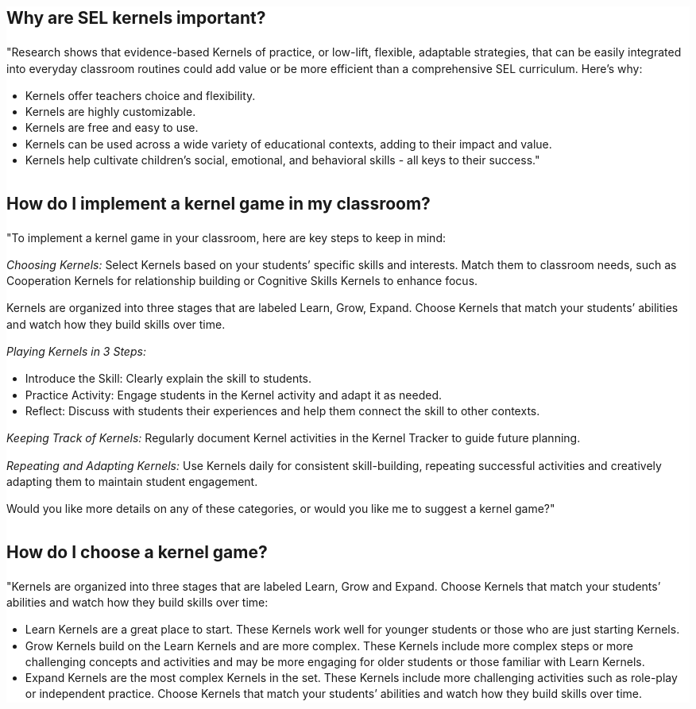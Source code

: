 ## Why are SEL kernels important?

"Research shows that evidence-based Kernels of practice, or low-lift, flexible, adaptable strategies, that can be easily integrated into everyday classroom routines could add value or be more efficient than a comprehensive SEL curriculum. Here’s why:

- Kernels offer teachers choice and flexibility.
- Kernels are highly customizable.
- Kernels are free and easy to use.
- Kernels can be used across a wide variety of educational contexts, adding to their impact and value.
- Kernels help cultivate children’s social, emotional, and behavioral skills - all keys to their success."

## How do I implement a kernel game in my classroom?

"To implement a kernel game in your classroom, here are key steps to keep in mind:

*Choosing Kernels:*
Select Kernels based on your students’ specific skills and interests. Match them to classroom needs, such as Cooperation Kernels for relationship building or Cognitive Skills Kernels to enhance focus. 

Kernels are organized into three stages that are labeled Learn, Grow, Expand. Choose Kernels that match your students’ abilities and watch how they build skills over time.

*Playing Kernels in 3 Steps:*
- Introduce the Skill: Clearly explain the skill to students.
- Practice Activity: Engage students in the Kernel activity and adapt it as needed.
- Reflect: Discuss with students their experiences and help them connect the skill to other contexts.

*Keeping Track of Kernels:*
Regularly document Kernel activities in the Kernel Tracker to guide future planning.

*Repeating and Adapting Kernels:*
Use Kernels daily for consistent skill-building, repeating successful activities and creatively adapting them to maintain student engagement.

Would you like more details on any of these categories, or would you like me to suggest a kernel game?"

## How do I choose a kernel game?

"Kernels are organized into three stages that are labeled Learn, Grow and Expand. Choose Kernels that match your students’ abilities and watch how they build skills over time:

- Learn Kernels are a great place to start. These Kernels work well for younger students or those who are just starting Kernels.
- Grow Kernels build on the Learn Kernels and are more complex. These Kernels include more complex steps or more challenging concepts and activities and may be more engaging for older students or those familiar with Learn Kernels.
- Expand Kernels are the most complex Kernels in the set. These Kernels include more challenging activities such as role-play or independent practice. Choose Kernels that match your students’ abilities and watch how they build skills over time.
